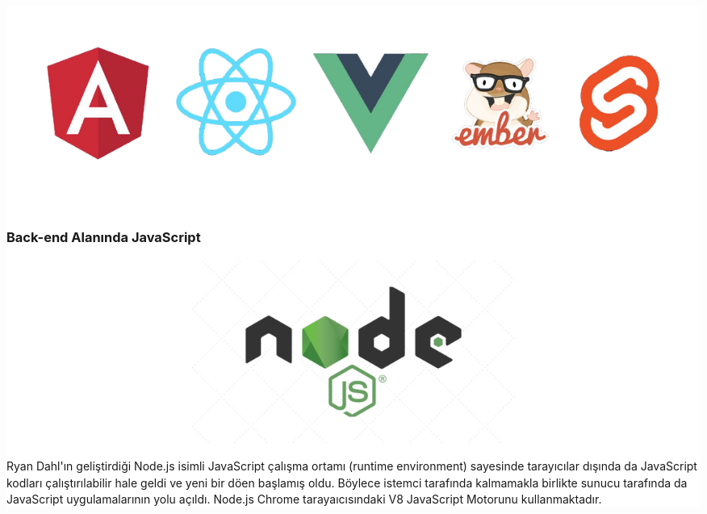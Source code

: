 <p align="center">
	<img alt="JS Front-end Frameworks" src="figures/js-frontend-frameworks.jpg">
	<br>
</p>

### Back-end Alanında JavaScript

<p align="center">
	<img alt="Node.js logo" src="figures/nodejs-logo.png" width="400">
	<br>
</p>

Ryan Dahl'ın geliştirdiği Node.js isimli JavaScript çalışma ortamı (runtime environment) sayesinde tarayıcılar dışında da JavaScript kodları çalıştırılabilir hale geldi ve yeni bir döen başlamış oldu. Böylece istemci tarafında kalmamakla birlikte sunucu tarafında da JavaScript uygulamalarının yolu açıldı. Node.js Chrome tarayaıcısındaki V8 JavaScript Motorunu kullanmaktadır.
